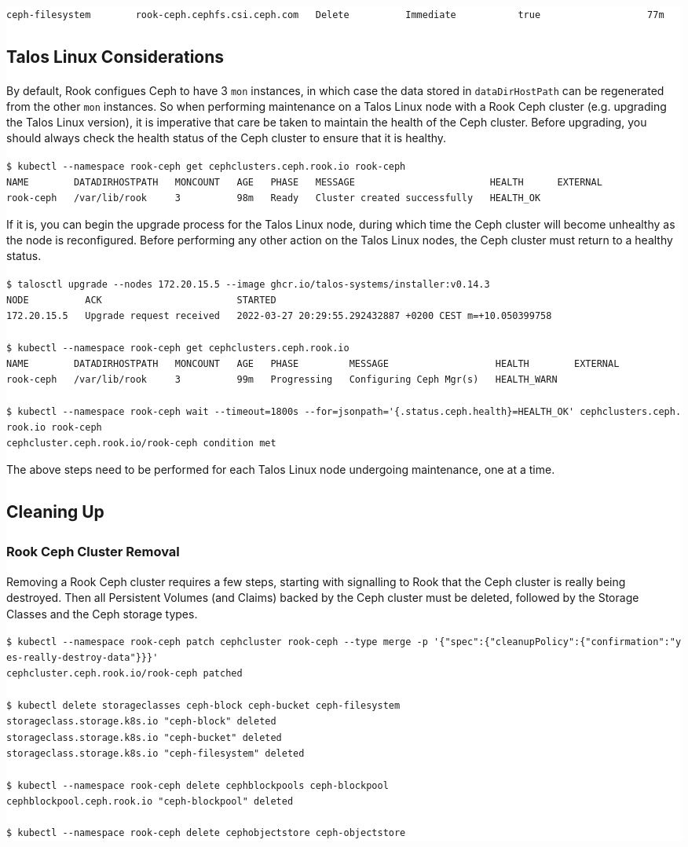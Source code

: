```shell
ceph-filesystem        rook-ceph.cephfs.csi.ceph.com   Delete          Immediate           true                   77m
```

## Talos Linux Considerations

By default, Rook configues Ceph to have 3 `mon` instances, in which case the data stored in `dataDirHostPath` can be regenerated from the other `mon` instances.
So when performing maintenance on a Talos Linux node with a Rook Ceph cluster (e.g. upgrading the Talos Linux version), it is imperative that care be taken to maintain the health of the Ceph cluster.
Before upgrading, you should always check the health status of the Ceph cluster to ensure that it is healthy.

```shell
$ kubectl --namespace rook-ceph get cephclusters.ceph.rook.io rook-ceph
NAME        DATADIRHOSTPATH   MONCOUNT   AGE   PHASE   MESSAGE                        HEALTH      EXTERNAL
rook-ceph   /var/lib/rook     3          98m   Ready   Cluster created successfully   HEALTH_OK
```

If it is, you can begin the upgrade process for the Talos Linux node, during which time the Ceph cluster will become unhealthy as the node is reconfigured.
Before performing any other action on the Talos Linux nodes, the Ceph cluster must return to a healthy status.

```shell
$ talosctl upgrade --nodes 172.20.15.5 --image ghcr.io/talos-systems/installer:v0.14.3
NODE          ACK                        STARTED
172.20.15.5   Upgrade request received   2022-03-27 20:29:55.292432887 +0200 CEST m=+10.050399758

$ kubectl --namespace rook-ceph get cephclusters.ceph.rook.io
NAME        DATADIRHOSTPATH   MONCOUNT   AGE   PHASE         MESSAGE                   HEALTH        EXTERNAL
rook-ceph   /var/lib/rook     3          99m   Progressing   Configuring Ceph Mgr(s)   HEALTH_WARN

$ kubectl --namespace rook-ceph wait --timeout=1800s --for=jsonpath='{.status.ceph.health}=HEALTH_OK' cephclusters.ceph.rook.io rook-ceph
cephcluster.ceph.rook.io/rook-ceph condition met
```

The above steps need to be performed for each Talos Linux node undergoing maintenance, one at a time.

## Cleaning Up

### Rook Ceph Cluster Removal

Removing a Rook Ceph cluster requires a few steps, starting with signalling to Rook that the Ceph cluster is really being destroyed.
Then all Persistent Volumes (and Claims) backed by the Ceph cluster must be deleted, followed by the Storage Classes and the Ceph storage types.

```shell
$ kubectl --namespace rook-ceph patch cephcluster rook-ceph --type merge -p '{"spec":{"cleanupPolicy":{"confirmation":"yes-really-destroy-data"}}}'
cephcluster.ceph.rook.io/rook-ceph patched

$ kubectl delete storageclasses ceph-block ceph-bucket ceph-filesystem
storageclass.storage.k8s.io "ceph-block" deleted
storageclass.storage.k8s.io "ceph-bucket" deleted
storageclass.storage.k8s.io "ceph-filesystem" deleted

$ kubectl --namespace rook-ceph delete cephblockpools ceph-blockpool
cephblockpool.ceph.rook.io "ceph-blockpool" deleted

$ kubectl --namespace rook-ceph delete cephobjectstore ceph-objectstore
```